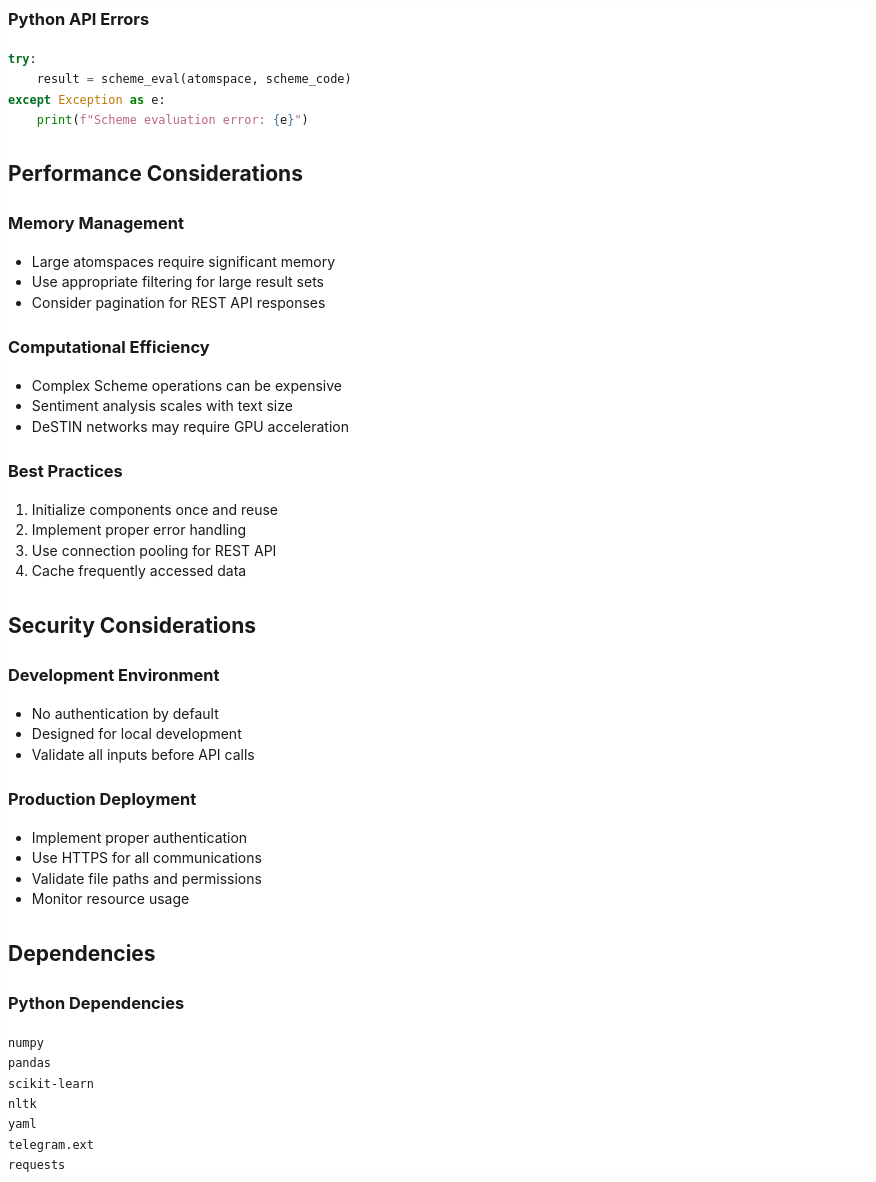 ### Python API Errors
```python
try:
    result = scheme_eval(atomspace, scheme_code)
except Exception as e:
    print(f"Scheme evaluation error: {e}")
```

## Performance Considerations

### Memory Management
- Large atomspaces require significant memory
- Use appropriate filtering for large result sets
- Consider pagination for REST API responses

### Computational Efficiency
- Complex Scheme operations can be expensive
- Sentiment analysis scales with text size
- DeSTIN networks may require GPU acceleration

### Best Practices
1. Initialize components once and reuse
2. Implement proper error handling
3. Use connection pooling for REST API
4. Cache frequently accessed data

## Security Considerations

### Development Environment
- No authentication by default
- Designed for local development
- Validate all inputs before API calls

### Production Deployment
- Implement proper authentication
- Use HTTPS for all communications
- Validate file paths and permissions
- Monitor resource usage

## Dependencies

### Python Dependencies
```
numpy
pandas
scikit-learn
nltk
yaml
telegram.ext
requests
```
